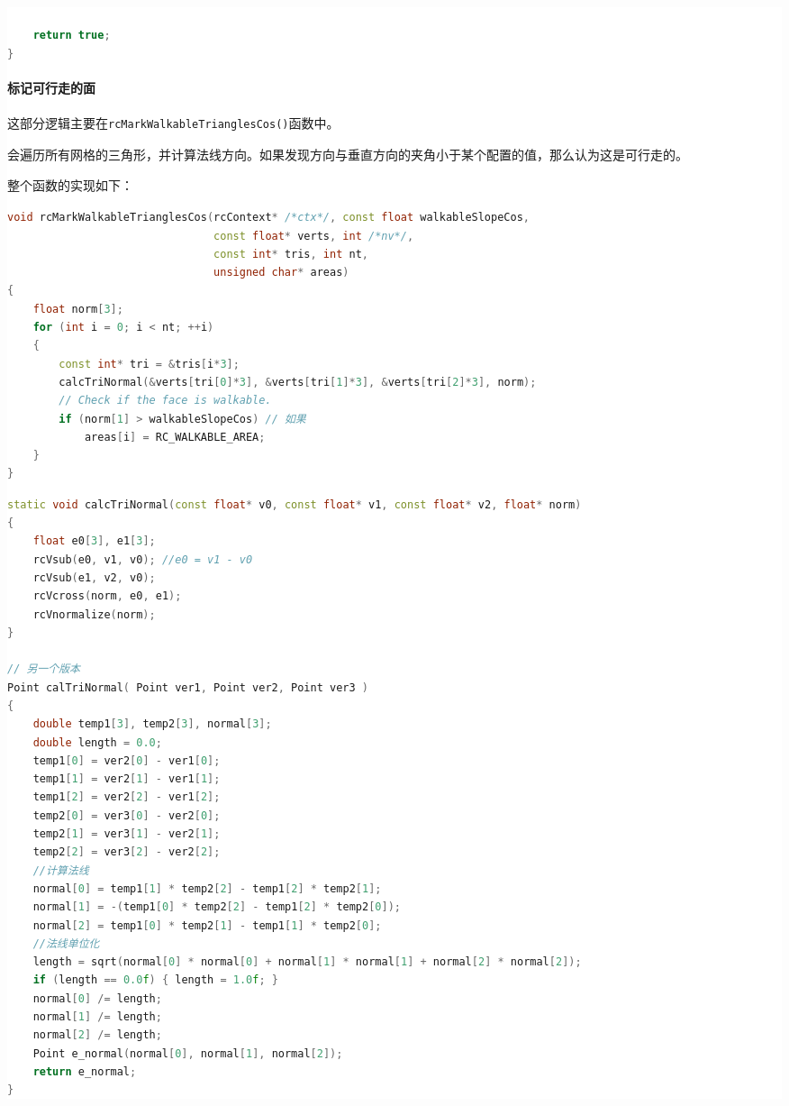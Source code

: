 ```c++

	return true;
}
```

#### 标记可行走的面

这部分逻辑主要在`rcMarkWalkableTrianglesCos()`函数中。

会遍历所有网格的三角形，并计算法线方向。如果发现方向与垂直方向的夹角小于某个配置的值，那么认为这是可行走的。

整个函数的实现如下：

```c++
void rcMarkWalkableTrianglesCos(rcContext* /*ctx*/, const float walkableSlopeCos,
								const float* verts, int /*nv*/,
								const int* tris, int nt,
								unsigned char* areas)
{
	float norm[3];
	for (int i = 0; i < nt; ++i)
	{
		const int* tri = &tris[i*3];
		calcTriNormal(&verts[tri[0]*3], &verts[tri[1]*3], &verts[tri[2]*3], norm);
		// Check if the face is walkable.
		if (norm[1] > walkableSlopeCos) // 如果
			areas[i] = RC_WALKABLE_AREA;
	}
}
```

```c++
static void calcTriNormal(const float* v0, const float* v1, const float* v2, float* norm)
{
	float e0[3], e1[3];
	rcVsub(e0, v1, v0); //e0 = v1 - v0
	rcVsub(e1, v2, v0);
	rcVcross(norm, e0, e1);
	rcVnormalize(norm);
}

// 另一个版本
Point calTriNormal( Point ver1, Point ver2, Point ver3 )
{
	double temp1[3], temp2[3], normal[3];
	double length = 0.0;
	temp1[0] = ver2[0] - ver1[0];
	temp1[1] = ver2[1] - ver1[1];
	temp1[2] = ver2[2] - ver1[2];
	temp2[0] = ver3[0] - ver2[0];
	temp2[1] = ver3[1] - ver2[1];
	temp2[2] = ver3[2] - ver2[2];
	//计算法线
	normal[0] = temp1[1] * temp2[2] - temp1[2] * temp2[1];
	normal[1] = -(temp1[0] * temp2[2] - temp1[2] * temp2[0]);
	normal[2] = temp1[0] * temp2[1] - temp1[1] * temp2[0];
	//法线单位化
	length = sqrt(normal[0] * normal[0] + normal[1] * normal[1] + normal[2] * normal[2]);
	if (length == 0.0f) { length = 1.0f; }
	normal[0] /= length;
	normal[1] /= length;
	normal[2] /= length;
	Point e_normal(normal[0], normal[1], normal[2]);
	return e_normal;
}
```